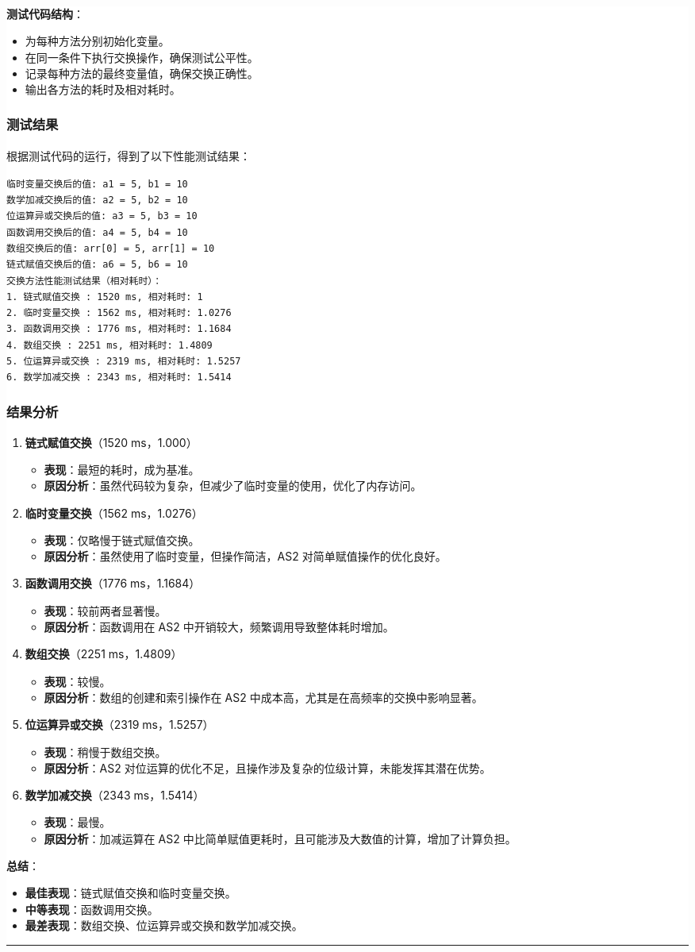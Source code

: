 **测试代码结构**：

- 为每种方法分别初始化变量。
- 在同一条件下执行交换操作，确保测试公平性。
- 记录每种方法的最终变量值，确保交换正确性。
- 输出各方法的耗时及相对耗时。

### 测试结果

根据测试代码的运行，得到了以下性能测试结果：

```
临时变量交换后的值: a1 = 5, b1 = 10
数学加减交换后的值: a2 = 5, b2 = 10
位运算异或交换后的值: a3 = 5, b3 = 10
函数调用交换后的值: a4 = 5, b4 = 10
数组交换后的值: arr[0] = 5, arr[1] = 10
链式赋值交换后的值: a6 = 5, b6 = 10
交换方法性能测试结果（相对耗时）：
1. 链式赋值交换 : 1520 ms, 相对耗时: 1
2. 临时变量交换 : 1562 ms, 相对耗时: 1.0276
3. 函数调用交换 : 1776 ms, 相对耗时: 1.1684
4. 数组交换 : 2251 ms, 相对耗时: 1.4809
5. 位运算异或交换 : 2319 ms, 相对耗时: 1.5257
6. 数学加减交换 : 2343 ms, 相对耗时: 1.5414
```

### 结果分析

1. **链式赋值交换**（1520 ms，1.000）
    - **表现**：最短的耗时，成为基准。
    - **原因分析**：虽然代码较为复杂，但减少了临时变量的使用，优化了内存访问。
    
2. **临时变量交换**（1562 ms，1.0276）
    - **表现**：仅略慢于链式赋值交换。
    - **原因分析**：虽然使用了临时变量，但操作简洁，AS2 对简单赋值操作的优化良好。
    
3. **函数调用交换**（1776 ms，1.1684）
    - **表现**：较前两者显著慢。
    - **原因分析**：函数调用在 AS2 中开销较大，频繁调用导致整体耗时增加。
    
4. **数组交换**（2251 ms，1.4809）
    - **表现**：较慢。
    - **原因分析**：数组的创建和索引操作在 AS2 中成本高，尤其是在高频率的交换中影响显著。
    
5. **位运算异或交换**（2319 ms，1.5257）
    - **表现**：稍慢于数组交换。
    - **原因分析**：AS2 对位运算的优化不足，且操作涉及复杂的位级计算，未能发挥其潜在优势。
    
6. **数学加减交换**（2343 ms，1.5414）
    - **表现**：最慢。
    - **原因分析**：加减运算在 AS2 中比简单赋值更耗时，且可能涉及大数值的计算，增加了计算负担。

**总结**：

- **最佳表现**：链式赋值交换和临时变量交换。
- **中等表现**：函数调用交换。
- **最差表现**：数组交换、位运算异或交换和数学加减交换。

---